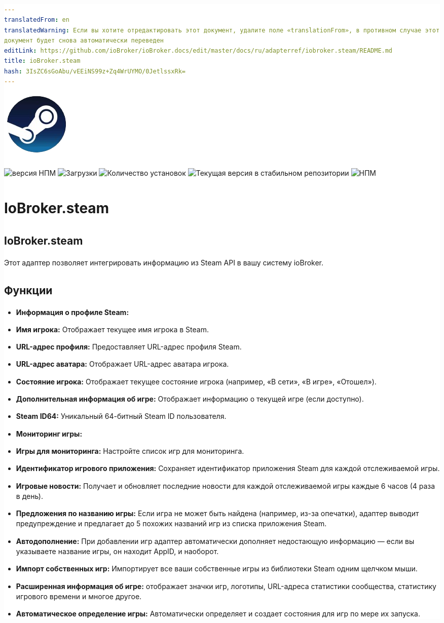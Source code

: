 ```yaml
---
translatedFrom: en
translatedWarning: Если вы хотите отредактировать этот документ, удалите поле «translationFrom», в противном случае этот документ будет снова автоматически переведен
editLink: https://github.com/ioBroker/ioBroker.docs/edit/master/docs/ru/adapterref/iobroker.steam/README.md
title: ioBroker.steam
hash: 3IsZC6sGoAbu/vEEiNS99z+Zq4WrUYMO/0JetlssxRk=
---
```

![Логотип](../../../en/adapterref/iobroker.steam/admin/steam.png)

![версия НПМ](https://img.shields.io/npm/v/iobroker.steam.svg)
![Загрузки](https://img.shields.io/npm/dm/iobroker.steam.svg)
![Количество установок](https://iobroker.live/badges/steam-installed.svg)
![Текущая версия в стабильном репозитории](https://iobroker.live/badges/steam-stable.svg)
![НПМ](https://nodei.co/npm/iobroker.steam.png?downloads=true)

# IoBroker.steam
## IoBroker.steam
Этот адаптер позволяет интегрировать информацию из Steam API в вашу систему ioBroker.

## Функции
* **Информация о профиле Steam:**
* **Имя игрока:** Отображает текущее имя игрока в Steam.
* **URL-адрес профиля:** Предоставляет URL-адрес профиля Steam.
* **URL-адрес аватара:** Отображает URL-адрес аватара игрока.
* **Состояние игрока:** Отображает текущее состояние игрока (например, «В сети», «В игре», «Отошел»).
* **Дополнительная информация об игре:** Отображает информацию о текущей игре (если доступно).
* **Steam ID64:** Уникальный 64-битный Steam ID пользователя.

* **Мониторинг игры:**
* **Игры для мониторинга:** Настройте список игр для мониторинга.
* **Идентификатор игрового приложения:** Сохраняет идентификатор приложения Steam для каждой отслеживаемой игры.
* **Игровые новости:** Получает и обновляет последние новости для каждой отслеживаемой игры каждые 6 часов (4 раза в день).
* **Предложения по названию игры:** Если игра не может быть найдена (например, из-за опечатки), адаптер выводит предупреждение и предлагает до 5 похожих названий игр из списка приложения Steam.
* **Автодополнение:** При добавлении игр адаптер автоматически дополняет недостающую информацию — если вы указываете название игры, он находит AppID, и наоборот.
* **Импорт собственных игр:** Импортирует все ваши собственные игры из библиотеки Steam одним щелчком мыши.
* **Расширенная информация об игре:** отображает значки игр, логотипы, URL-адреса статистики сообщества, статистику игрового времени и многое другое.
* **Автоматическое определение игры:** Автоматически определяет и создает состояния для игр по мере их запуска.
